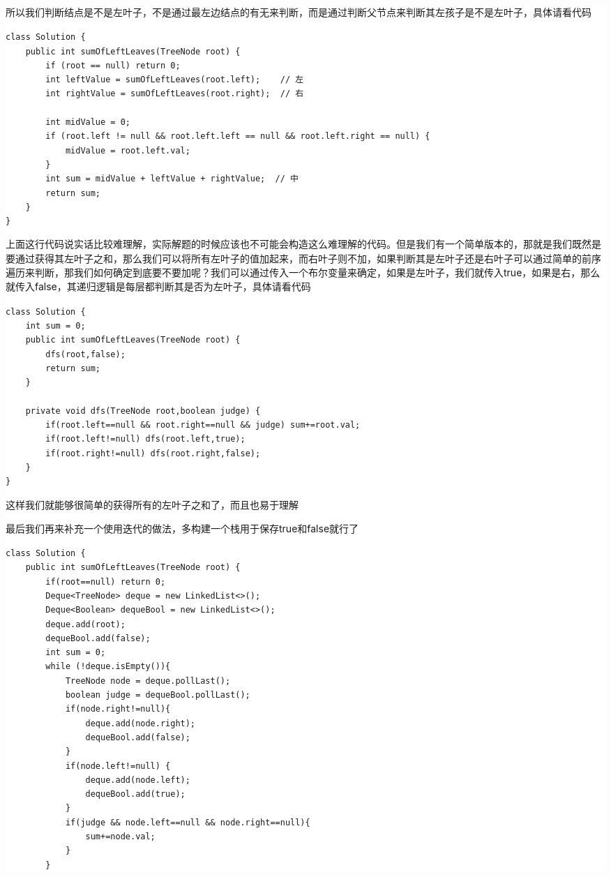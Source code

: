 所以我们判断结点是不是左叶子，不是通过最左边结点的有无来判断，而是通过判断父节点来判断其左孩子是不是左叶子，具体请看代码

```
class Solution {
    public int sumOfLeftLeaves(TreeNode root) {
        if (root == null) return 0;
        int leftValue = sumOfLeftLeaves(root.left);    // 左
        int rightValue = sumOfLeftLeaves(root.right);  // 右

        int midValue = 0;
        if (root.left != null && root.left.left == null && root.left.right == null) {
            midValue = root.left.val;
        }
        int sum = midValue + leftValue + rightValue;  // 中
        return sum;
    }
}
```

上面这行代码说实话比较难理解，实际解题的时候应该也不可能会构造这么难理解的代码。但是我们有一个简单版本的，那就是我们既然是要通过获得其左叶子之和，那么我们可以将所有左叶子的值加起来，而右叶子则不加，如果判断其是左叶子还是右叶子可以通过简单的前序遍历来判断，那我们如何确定到底要不要加呢？我们可以通过传入一个布尔变量来确定，如果是左叶子，我们就传入true，如果是右，那么就传入false，其递归逻辑是每层都判断其是否为左叶子，具体请看代码

```
class Solution {
    int sum = 0;
    public int sumOfLeftLeaves(TreeNode root) {
        dfs(root,false);
        return sum;
    }

    private void dfs(TreeNode root,boolean judge) {
        if(root.left==null && root.right==null && judge) sum+=root.val;
        if(root.left!=null) dfs(root.left,true);
        if(root.right!=null) dfs(root.right,false);
    }
}
```

这样我们就能够很简单的获得所有的左叶子之和了，而且也易于理解

最后我们再来补充一个使用迭代的做法，多构建一个栈用于保存true和false就行了

```
class Solution {
    public int sumOfLeftLeaves(TreeNode root) {
        if(root==null) return 0;
        Deque<TreeNode> deque = new LinkedList<>();
        Deque<Boolean> dequeBool = new LinkedList<>();
        deque.add(root);
        dequeBool.add(false);
        int sum = 0;
        while (!deque.isEmpty()){
            TreeNode node = deque.pollLast();
            boolean judge = dequeBool.pollLast();
            if(node.right!=null){
                deque.add(node.right);
                dequeBool.add(false);
            }
            if(node.left!=null) {
                deque.add(node.left);
                dequeBool.add(true);
            }
            if(judge && node.left==null && node.right==null){
                sum+=node.val;
            }
        }
```